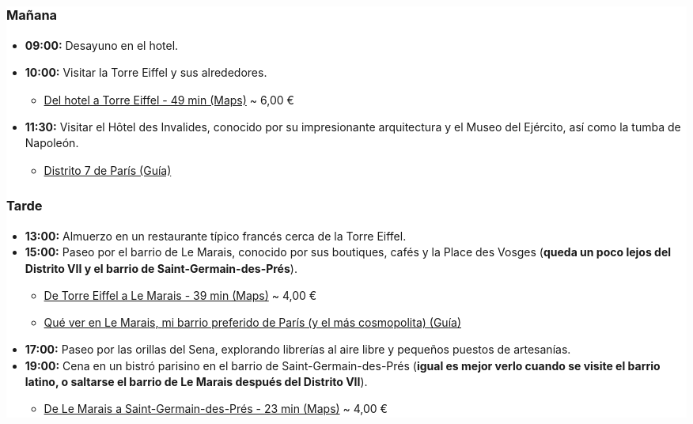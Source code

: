 ### Mañana 

- **09:00:** Desayuno en el hotel.
- **10:00:** Visitar la Torre Eiffel y sus alrededores.
  - [Del hotel a Torre Eiffel - 49 min (Maps)](https://maps.app.goo.gl/nwb8hiU9h6AQo9k7A) ~ 6,00 €

    <div class="iframe-container">
    <iframe src="https://www.google.com/maps/embed?pb=!1m28!1m12!1m3!1d83935.17540746467!2d2.2172863453042426!3d48.89682825491809!2m3!1f0!2f0!3f0!3m2!1i1024!2i768!4f13.1!4m13!3e3!4m5!1s0x47e668b5dd3214a9%3A0x1ccd959bf55137a2!2sibis%20budget%20Paris%20Gennevilliers%2C%20Zac%20Des%20Louvresses%2C%205%20Av.%20des%20Louvresses%2C%2092230%20Gennevilliers%2C%20Francia!3m2!1d48.9406557!2d2.3054429!4m5!1s0x47e66e2964e34e2d%3A0x8ddca9ee380ef7e0!2sTorre%20Eiffel%2C%20Torre%20Eiffel%2C%20Avenue%20Gustave%20Eiffel%2C%20Par%C3%ADs%2C%20Francia!3m2!1d48.858370099999995!2d2.2944812999999997!5e0!3m2!1ses!2ses!4v1723017123855!5m2!1ses!2ses" width="600" height="450" style="border:0;" allowfullscreen="" loading="lazy" referrerpolicy="no-referrer-when-downgrade"></iframe>
    </div>

- **11:30:** Visitar el Hôtel des Invalides, conocido por su impresionante arquitectura y el Museo del Ejército, así como la tumba de Napoleón.
  - [Distrito 7 de París (Guía)](https://www.holaparis.com/distrito-7-de-paris/)

### Tarde 

- **13:00:** Almuerzo en un restaurante típico francés cerca de la Torre Eiffel.
- **15:00:** Paseo por el barrio de Le Marais, conocido por sus boutiques, cafés y la Place des Vosges (**queda un poco lejos del Distrito VII y el barrio de Saint-Germain-des-Prés**).
  - [De Torre Eiffel a Le Marais - 39 min (Maps)](https://maps.app.goo.gl/DuEkMkU6kGYeYRkh7) ~ 4,00 €

    <div class="iframe-container">
    <iframe src="https://www.google.com/maps/embed?pb=!1m28!1m12!1m3!1d41994.99272790118!2d2.2849212056111847!3d48.86417782552211!2m3!1f0!2f0!3f0!3m2!1i1024!2i768!4f13.1!4m13!3e3!4m5!1s0x47e66e2964e34e2d%3A0x8ddca9ee380ef7e0!2sTorre%20Eiffel%2C%20Torre%20Eiffel%2C%20Avenue%20Gustave%20Eiffel%2C%20Par%C3%ADs%2C%20Francia!3m2!1d48.858370099999995!2d2.2944812999999997!4m5!1s0x47e66e03cdce4ae9%3A0x38cfa580446f9e46!2sLe%20Marais%2C%20Paris%2C%20France!3m2!1d48.861232699999995!2d2.3581892!5e0!3m2!1ses!2ses!4v1723017222851!5m2!1ses!2ses" width="600" height="450" style="border:0;" allowfullscreen="" loading="lazy" referrerpolicy="no-referrer-when-downgrade"></iframe>
    </div>

  - [Qué ver en Le Marais, mi barrio preferido de París (y el más cosmopolita) (Guía)](https://losviajesdeclaudia.com/francia/paris/ruta-que-ver-en-le-marais/)
- **17:00:** Paseo por las orillas del Sena, explorando librerías al aire libre y pequeños puestos de artesanías.
- **19:00:** Cena en un bistró parisino en el barrio de Saint-Germain-des-Prés (**igual es mejor verlo cuando se visite el barrio latino, o saltarse el barrio de Le Marais después del Distrito VII**).
  - [De Le Marais a Saint-Germain-des-Prés - 23 min (Maps)](https://maps.app.goo.gl/sxJi695eqJCiy3ct6) ~ 4,00 €

    <div class="iframe-container">
    <iframe src="https://www.google.com/maps/embed?pb=!1m28!1m12!1m3!1d10500.043721630745!2d2.3353034632665515!3d48.858001958974945!2m3!1f0!2f0!3f0!3m2!1i1024!2i768!4f13.1!4m13!3e3!4m5!1s0x47e66e03cdce4ae9%3A0x38cfa580446f9e46!2sLe%20Marais%2C%20Paris%2C%20France!3m2!1d48.861232699999995!2d2.3581892!4m5!1s0x47e671d822e817cb%3A0x78d1b22bd303069b!2sSaint-Germain-des-Pr%C3%A9s%2C%20Paris%2C%20France!3m2!1d48.8537981!2d2.3333285!5e0!3m2!1ses!2ses!4v1723017368403!5m2!1ses!2ses" width="600" height="450" style="border:0;" allowfullscreen="" loading="lazy" referrerpolicy="no-referrer-when-downgrade"></iframe>
    </div>
